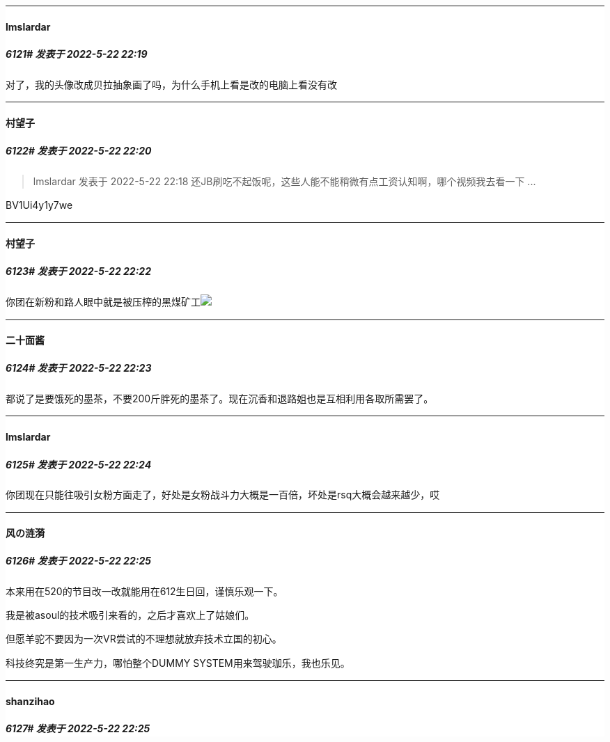 *****

####  lmslardar  
##### 6121#       发表于 2022-5-22 22:19

对了，我的头像改成贝拉抽象画了吗，为什么手机上看是改的电脑上看没有改

*****

####  村望子  
##### 6122#       发表于 2022-5-22 22:20

<blockquote>lmslardar 发表于 2022-5-22 22:18
还JB刷吃不起饭呢，这些人能不能稍微有点工资认知啊，哪个视频我去看一下 ...</blockquote>
BV1Ui4y1y7we



*****

####  村望子  
##### 6123#       发表于 2022-5-22 22:22

你团在新粉和路人眼中就是被压榨的黑煤矿工<img src="https://static.saraba1st.com/image/smiley/face2017/009.gif" referrerpolicy="no-referrer">

*****

####  二十面酱  
##### 6124#       发表于 2022-5-22 22:23

都说了是要饿死的墨茶，不要200斤胖死的墨茶了。现在沉香和退路姐也是互相利用各取所需罢了。

*****

####  lmslardar  
##### 6125#       发表于 2022-5-22 22:24

你团现在只能往吸引女粉方面走了，好处是女粉战斗力大概是一百倍，坏处是rsq大概会越来越少，哎

*****

####  风の涟漪  
##### 6126#       发表于 2022-5-22 22:25

本来用在520的节目改一改就能用在612生日回，谨慎乐观一下。

我是被asoul的技术吸引来看的，之后才喜欢上了姑娘们。

但愿羊驼不要因为一次VR尝试的不理想就放弃技术立国的初心。

科技终究是第一生产力，哪怕整个DUMMY SYSTEM用来驾驶珈乐，我也乐见。

*****

####  shanzihao  
##### 6127#       发表于 2022-5-22 22:25
